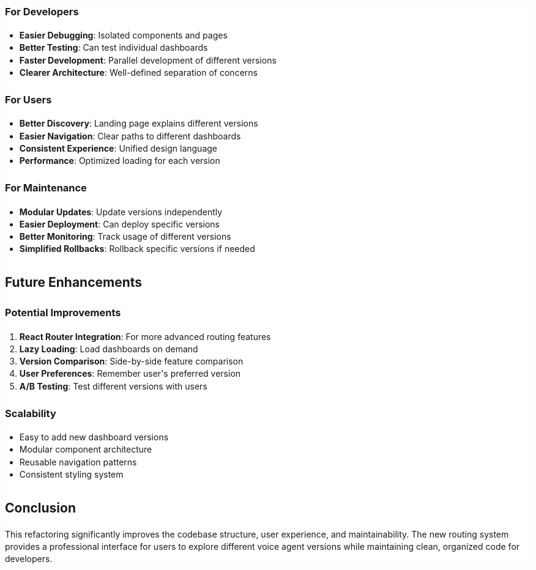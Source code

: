 ### For Developers
- **Easier Debugging**: Isolated components and pages
- **Better Testing**: Can test individual dashboards
- **Faster Development**: Parallel development of different versions
- **Clearer Architecture**: Well-defined separation of concerns

### For Users
- **Better Discovery**: Landing page explains different versions
- **Easier Navigation**: Clear paths to different dashboards
- **Consistent Experience**: Unified design language
- **Performance**: Optimized loading for each version

### For Maintenance
- **Modular Updates**: Update versions independently
- **Easier Deployment**: Can deploy specific versions
- **Better Monitoring**: Track usage of different versions
- **Simplified Rollbacks**: Rollback specific versions if needed

## Future Enhancements

### Potential Improvements
1. **React Router Integration**: For more advanced routing features
2. **Lazy Loading**: Load dashboards on demand
3. **Version Comparison**: Side-by-side feature comparison
4. **User Preferences**: Remember user's preferred version
5. **A/B Testing**: Test different versions with users

### Scalability
- Easy to add new dashboard versions
- Modular component architecture
- Reusable navigation patterns
- Consistent styling system

## Conclusion

This refactoring significantly improves the codebase structure, user experience, and maintainability. The new routing system provides a professional interface for users to explore different voice agent versions while maintaining clean, organized code for developers. 